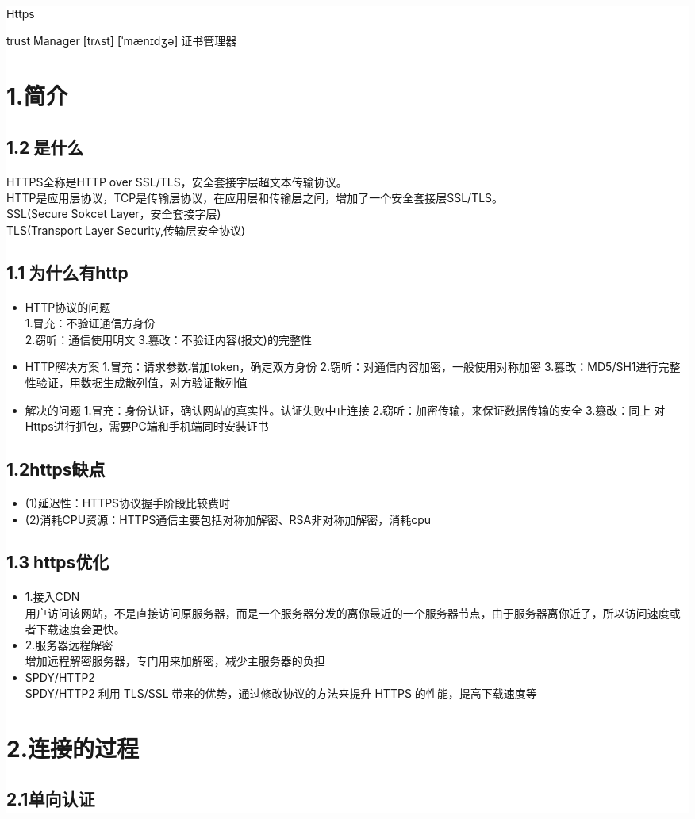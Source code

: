 Https

trust Manager [trʌst] [ˈmænɪdʒə] 证书管理器

# 1.简介
## 1.2 是什么
HTTPS全称是HTTP over SSL/TLS，安全套接字层超文本传输协议。  
HTTP是应用层协议，TCP是传输层协议，在应用层和传输层之间，增加了一个安全套接层SSL/TLS。    
SSL(Secure Sokcet Layer，安全套接字层)  
TLS(Transport Layer Security,传输层安全协议)

## 1.1 为什么有http
* HTTP协议的问题  
    1.冒充：不验证通信方身份  
    2.窃听：通信使用明文
    3.篡改：不验证内容(报文)的完整性
* HTTP解决方案
  1.冒充：请求参数增加token，确定双方身份
  2.窃听：对通信内容加密，一般使用对称加密
  3.篡改：MD5/SH1进行完整性验证，用数据生成散列值，对方验证散列值


* 解决的问题
1.冒充：身份认证，确认网站的真实性。认证失败中止连接
2.窃听：加密传输，来保证数据传输的安全
3.篡改：同上
对Https进行抓包，需要PC端和手机端同时安装证书

## 1.2https缺点
* (1)延迟性：HTTPS协议握手阶段比较费时
* (2)消耗CPU资源：HTTPS通信主要包括对称加解密、RSA非对称加解密，消耗cpu

## 1.3 https优化
* 1.接入CDN  
  用户访问该网站，不是直接访问原服务器，而是一个服务器分发的离你最近的一个服务器节点，由于服务器离你近了，所以访问速度或者下载速度会更快。
* 2.服务器远程解密  
  增加远程解密服务器，专门用来加解密，减少主服务器的负担
* SPDY/HTTP2    
  SPDY/HTTP2 利用 TLS/SSL 带来的优势，通过修改协议的方法来提升 HTTPS 的性能，提高下载速度等

# 2.连接的过程

## 2.1单向认证